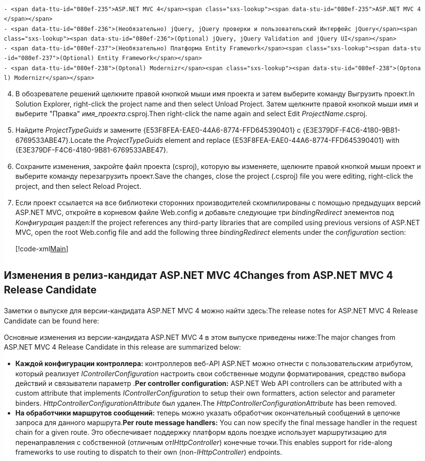     - <span data-ttu-id="080ef-235">ASP.NET MVC 4</span><span class="sxs-lookup"><span data-stu-id="080ef-235">ASP.NET MVC 4</span></span>
    - <span data-ttu-id="080ef-236">(Необязательно) jQuery, jQuery проверки и пользовательский Интерфейс jQuery</span><span class="sxs-lookup"><span data-stu-id="080ef-236">(Optional) jQuery, jQuery Validation and jQuery UI</span></span>
    - <span data-ttu-id="080ef-237">(Необязательно) Платформа Entity Framework</span><span class="sxs-lookup"><span data-stu-id="080ef-237">(Optional) Entity Framework</span></span>
    - <span data-ttu-id="080ef-238">(Optonal) Modernizr</span><span class="sxs-lookup"><span data-stu-id="080ef-238">(Optonal) Modernizr</span></span>
4. <span data-ttu-id="080ef-239">В обозревателе решений щелкните правой кнопкой мыши имя проекта и затем выберите команду Выгрузить проект.</span><span class="sxs-lookup"><span data-stu-id="080ef-239">In Solution Explorer, right-click the project name and then select Unload Project.</span></span> <span data-ttu-id="080ef-240">Затем щелкните правой кнопкой мыши имя и выберите "Правка" *имя_проекта*.csproj.</span><span class="sxs-lookup"><span data-stu-id="080ef-240">Then right-click the name again and select Edit *ProjectName*.csproj.</span></span>
5. <span data-ttu-id="080ef-241">Найдите *ProjectTypeGuids* и замените {E53F8FEA-EAE0-44A6-8774-FFD645390401} с {E3E379DF-F4C6-4180-9B81-6769533ABE47}.</span><span class="sxs-lookup"><span data-stu-id="080ef-241">Locate the *ProjectTypeGuids* element and replace {E53F8FEA-EAE0-44A6-8774-FFD645390401} with {E3E379DF-F4C6-4180-9B81-6769533ABE47}.</span></span>
6. <span data-ttu-id="080ef-242">Сохраните изменения, закройте файл проекта (csproj), которую вы изменяете, щелкните правой кнопкой мыши проект и выберите команду перезагрузить проект.</span><span class="sxs-lookup"><span data-stu-id="080ef-242">Save the changes, close the project (.csproj) file you were editing, right-click the project, and then select Reload Project.</span></span>
7. <span data-ttu-id="080ef-243">Если проект ссылается на все библиотеки сторонних производителей скомпилированы с помощью предыдущих версий ASP.NET MVC, откройте в корневом файле Web.config и добавьте следующие три *bindingRedirect* элементов под  *Конфигурация* раздел:</span><span class="sxs-lookup"><span data-stu-id="080ef-243">If the project references any third-party libraries that are compiled using previous versions of ASP.NET MVC, open the root Web.config file and add the following three *bindingRedirect* elements under the *configuration* section:</span></span> 

    [!code-xml[Main](mvc4-release-notes/samples/sample5.xml)]

<a id="_Toc303253817"></a>
## <a name="changes-from-aspnet-mvc-4-release-candidate"></a><span data-ttu-id="080ef-244">Изменения в релиз-кандидат ASP.NET MVC 4</span><span class="sxs-lookup"><span data-stu-id="080ef-244">Changes from ASP.NET MVC 4 Release Candidate</span></span>

<span data-ttu-id="080ef-245">Заметки о выпуске для версии-кандидата ASP.NET MVC 4 можно найти здесь:</span><span class="sxs-lookup"><span data-stu-id="080ef-245">The release notes for ASP.NET MVC 4 Release Candidate can be found  here:</span></span>

<span data-ttu-id="080ef-246">Основные изменения из версии-кандидата ASP.NET MVC 4 в этом выпуске приведены ниже:</span><span class="sxs-lookup"><span data-stu-id="080ef-246">The major changes from ASP.NET MVC 4 Release Candidate in this release are summarized below:</span></span>

- <span data-ttu-id="080ef-247">**Каждой конфигурации контроллера:** контроллеров веб-API ASP.NET можно отнести с пользовательским атрибутом, который реализует *IControllerConfiguration* настроить свои собственные модули форматирования, средство выбора действий и связыватели параметр .</span><span class="sxs-lookup"><span data-stu-id="080ef-247">**Per controller configuration:** ASP.NET Web API controllers can be attributed with a custom attribute that implements *IControllerConfiguration* to setup their own formatters, action selector and parameter binders.</span></span> <span data-ttu-id="080ef-248">*HttpControllerConfigurationAttribute* был удален.</span><span class="sxs-lookup"><span data-stu-id="080ef-248">The *HttpControllerConfigurationAttribute* has been removed.</span></span>
- <span data-ttu-id="080ef-249">**На обработчики маршрутов сообщений:** теперь можно указать обработчик окончательный сообщений в цепочке запроса для данного маршрута.</span><span class="sxs-lookup"><span data-stu-id="080ef-249">**Per route message handlers:** You can now specify the final message handler in the request chain for a given route.</span></span> <span data-ttu-id="080ef-250">Это обеспечивает поддержку платформ вдоль поездке использует маршрутизацию для перенаправления с собственной (отличным от*IHttpController*) конечные точки.</span><span class="sxs-lookup"><span data-stu-id="080ef-250">This enables support for ride-along frameworks to use routing to dispatch to their own (non-*IHttpController*) endpoints.</span></span>